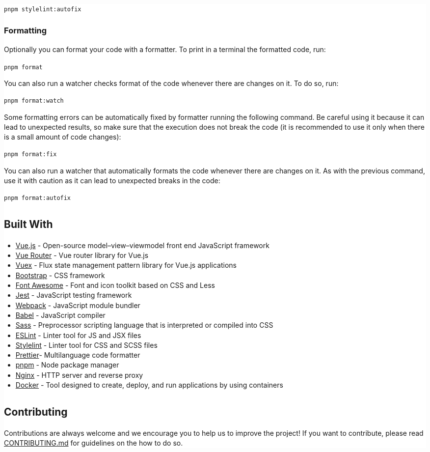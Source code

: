 ```sh
pnpm stylelint:autofix
```

### Formatting

Optionally you can format your code with a formatter. To print in a terminal the formatted code, run:

```sh
pnpm format
```

You can also run a watcher checks format of the code whenever there are changes on it. To do so, run:

```sh
pnpm format:watch
```

Some formatting errors can be automatically fixed by formatter running the following command. Be careful using it because it can lead to unexpected results, so make sure that the execution does not break the code (it is recommended to use it only when there is a small amount of code changes):

```sh
pnpm format:fix
```

You can also run a watcher that automatically formats the code whenever there are changes on it. As with the previous command, use it with caution as it can lead to unexpected breaks in the code:

```sh
pnpm format:autofix
```

## Built With

- [Vue.js][vue] - Open-source model–view–viewmodel front end JavaScript framework
- [Vue Router][vue-router] - Vue router library for Vue.js
- [Vuex][vuex] - Flux state management pattern library for Vue.js applications
- [Bootstrap][bootstrap] - CSS framework
- [Font Awesome][font-awesome] - Font and icon toolkit based on CSS and Less
- [Jest][jest] - JavaScript testing framework
- [Webpack][webpack] - JavaScript module bundler
- [Babel][babel] - JavaScript compiler
- [Sass][sass] - Preprocessor scripting language that is interpreted or compiled into CSS
- [ESLint][eslint] - Linter tool for JS and JSX files
- [Stylelint][stylelint] -  Linter tool for CSS and SCSS files
- [Prettier][prettier]- Multilanguage code formatter
- [pnpm][pnpm] - Node package manager
- [Nginx][nginx] -  HTTP server and reverse proxy
- [Docker][docker] - Tool designed to create, deploy, and run applications by using containers

## Contributing

Contributions are always welcome and we encourage you to help us to improve the project! If you want to contribute, please read [CONTRIBUTING.md][contributing] for guidelines on the how to do so.


[primary-dev-webpack-link]: http://vueroutervuextodolist.local:8080
[secondary-dev-webpack-link]: http://www.vueroutervuextodolist.local:8080
[primary-nginx-link]: http://vueroutervuextodolist.local
[secondary-nginx-link]: http://www.vueroutervuextodolist.local
[primary-dev-docker-link]: http://vueroutervuextodolist.local:8081
[secondary-dev-docker-link]: http://www.vueroutervuextodolist.local:8081
[primary-prod-webpack-link]: http://vueroutervuextodolist.local:8090
[secondary-prod-webpack-link]: http://www.vueroutervuextodolist.local:8090
[primary-prod-docker-link]: http://vueroutervuextodolist.local:8091
[secondary-prod-docker-link]: http://www.vueroutervuextodolist.local:8091
[contributing]: https://github.com/jorgeac89/vue-router-vuex-todo-list/blob/master/CONTRIBUTING.md
[repository-tags]: https://github.com/jorgeac89/vue-router-vuex-todo-list/tags/
[license]: https://github.com/jorgeac89/vue-router-vuex-todo-list/blob/master/LICENSE
[nginx-installation-guide]: https://www.nginx.com/resources/wiki/start/topics/tutorials/install/
[docker-installation-guide]: https://docs.docker.com/get-docker/
[vue]: https://vuejs.org/
[vue-router]: https://router.vuejs.org/
[vuex]: https://vuex.vuejs.org/
[bootstrap]: https://getbootstrap.com/
[font-awesome]: https://fontawesome.com/
[jest]: https://jestjs.io/
[enzyme]: https://enzymejs.github.io/enzyme/
[webpack]: https://webpack.js.org/
[babel]: https://babeljs.io/
[Sass]: https://sass-lang.com/
[eslint]: https://eslint.org/
[stylelint]: https://stylelint.io/
[prettier]: https://prettier.io/
[pnpm]: https://pnpm.js.org/
[nginx]: https://www.nginx.com/
[docker]: https://www.docker.com/
[semver]: http://semver.org/
[jorgeac89-email]: mailto:jorgeac89@gmail.com
[jorgeac89-github-page]: https://github.com/jorgeac89/
[license-badge]: https://img.shields.io/github/license/jorgeac89/vue-router-vuex-todo-list?style=flat-square
[last-commit-badge]: https://img.shields.io/github/last-commit/jorgeac89/vue-router-vuex-todo-list?style=flat-square
[issues-badge]: https://img.shields.io/github/issues/jorgeac89/vue-router-vuex-todo-list?style=flat-square
[pull-requests-badge]: https://img.shields.io/github/issues-pr/jorgeac89/vue-router-vuex-todo-list?style=flat-square
[release-badge]: https://img.shields.io/github/v/release/jorgeac89/vue-router-vuex-todo-list?style=flat-square
[code-size-badge]: https://img.shields.io/github/languages/code-size/jorgeac89/vue-router-vuex-todo-list?style=flat-square
[repo-size-badge]: https://img.shields.io/github/repo-size/jorgeac89/vue-router-vuex-todo-list?style=flat-square
[vue-badge]: https://img.shields.io/github/package-json/dependency-version/jorgeac89/vue-router-vuex-todo-list/vue?style=flat-square
[vue-router-badge]: https://img.shields.io/github/package-json/dependency-version/jorgeac89/vue-router-vuex-todo-list/vue-router?style=flat-square
[vuex-badge]: https://img.shields.io/github/package-json/dependency-version/jorgeac89/vue-router-vuex-todo-list/vuex?style=flat-square
[node-sass-badge]: https://img.shields.io/github/package-json/dependency-version/jorgeac89/vue-router-vuex-todo-list/dev/node-sass?style=flat-square
[bootstrap-badge]: https://img.shields.io/github/package-json/dependency-version/jorgeac89/vue-router-vuex-todo-list/bootstrap?style=flat-square
[font-awesome-badge]: https://img.shields.io/github/package-json/dependency-version/jorgeac89/vue-router-vuex-todo-list/@fortawesome/fontawesome-free?label=font-awesome&style=flat-square
[jest-badge]: https://img.shields.io/github/package-json/dependency-version/jorgeac89/vue-router-vuex-todo-list/dev/jest?style=flat-square
[webpack-badge]: https://img.shields.io/github/package-json/dependency-version/jorgeac89/vue-router-vuex-todo-list/dev/webpack?style=flat-square
[babel-badge]: https://img.shields.io/github/package-json/dependency-version/jorgeac89/vue-router-vuex-todo-list/dev/@babel/core?style=flat-square
[eslint-badge]: https://img.shields.io/github/package-json/dependency-version/jorgeac89/vue-router-vuex-todo-list/dev/eslint?style=flat-square
[stylelint-badge]: https://img.shields.io/github/package-json/dependency-version/jorgeac89/vue-router-vuex-todo-list/dev/stylelint?style=flat-square
[prettier-badge]: https://img.shields.io/github/package-json/dependency-version/jorgeac89/vue-router-vuex-todo-list/dev/prettier?style=flat-square
[pnpm-badge]: https://img.shields.io/npm/v/pnpm?label=pnpm&style=flat-square
[nginx-badge]: https://img.shields.io/github/v/tag/nginx/nginx?label=nginx&style=flat-square
[docker-badge]: https://img.shields.io/github/v/tag/docker/engine?label=docker&style=flat-square